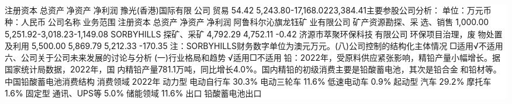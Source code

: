 注册资本
总资产
净资产
净利润
豫光(香港)国际有限
公司
贸易
54.42
5,243.80-17,168.0223,384.41主要参股公司分析：
单位：万元币种：人民币
公司名称
业务范围
注册资本
总资产
净资产
净利润
阿鲁科尔沁旗龙钰矿
业有限公司
矿产资源勘探、采
选、销售
1,000.00
5,251.92-3,018.23-1,149.08
SORBYHILLS
探矿、采矿
4,792.29
4,752.11
-0.42
济源市萃聚环保科技
有限公司
环保项目治理，废
物处置及利用
5,500.00
5,869.79
5,212.33
-170.35
注：SORBYHILLS财务数字单位为澳元万元。(八)公司控制的结构化主体情况
□适用√不适用六、公司关于公司未来发展的讨论与分析
(一)行业格局和趋势
√适用□不适用
铅：2022年，受原料供应紧张影响，精铅产量小幅增长。据国家统计局数据，2022年，国
内精铅产量781.1万吨，同比增长4.0%。国内精铅的初级消费主要是铅酸蓄电池，其次是铅合金
和铅材等。
中国铅酸蓄电池消费结构
消费领域
2022年
动力型
电动自行车
30.3%
电动三轮车
11.6%
低速电动车
0.9%
起动型
汽车
29.2%
摩托车
1.6%
固定型
通讯、UPS等
5.0%
储能领域
11.6%
出口
铅酸蓄电池出口